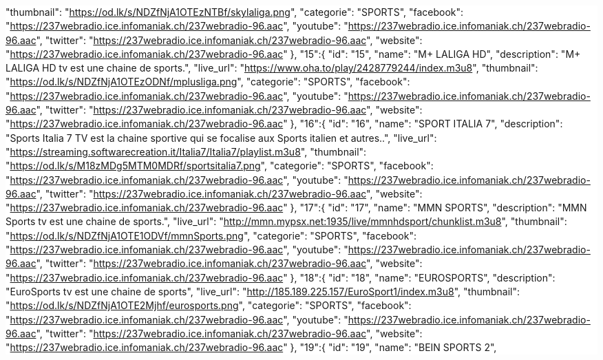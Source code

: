   "thumbnail": "https://od.lk/s/NDZfNjA1OTEzNTBf/skylaliga.png",
  "categorie": "SPORTS",
  "facebook": "https://237webradio.ice.infomaniak.ch/237webradio-96.aac",
  "youtube": "https://237webradio.ice.infomaniak.ch/237webradio-96.aac",
  "twitter": "https://237webradio.ice.infomaniak.ch/237webradio-96.aac",
  "website": "https://237webradio.ice.infomaniak.ch/237webradio-96.aac"
  },
  "15":{
  "id": "15",
  "name": "M+ LALIGA HD",
  "description": "M+ LALIGA HD tv est une chaine de sports.",
  "live_url": "https://www.oha.to/play/2428779244/index.m3u8",
  "thumbnail": "https://od.lk/s/NDZfNjA1OTEzODNf/mplusliga.png",
  "categorie": "SPORTS",
  "facebook": "https://237webradio.ice.infomaniak.ch/237webradio-96.aac",
  "youtube": "https://237webradio.ice.infomaniak.ch/237webradio-96.aac",
  "twitter": "https://237webradio.ice.infomaniak.ch/237webradio-96.aac",
  "website": "https://237webradio.ice.infomaniak.ch/237webradio-96.aac"
  },
  "16":{
  "id": "16",
  "name": "SPORT ITALIA 7",
  "description": "Sports Italia 7 TV est la chaine sportive qui se focalise aux Sports italien et autres..",
  "live_url": "https://streaming.softwarecreation.it/Italia7/Italia7/playlist.m3u8",
  "thumbnail": "https://od.lk/s/M18zMDg5MTM0MDRf/sportsitalia7.png",
  "categorie": "SPORTS",
  "facebook": "https://237webradio.ice.infomaniak.ch/237webradio-96.aac",
  "youtube": "https://237webradio.ice.infomaniak.ch/237webradio-96.aac",
  "twitter": "https://237webradio.ice.infomaniak.ch/237webradio-96.aac",
  "website": "https://237webradio.ice.infomaniak.ch/237webradio-96.aac"
  },
  "17":{
  "id": "17",
  "name": "MMN SPORTS",
  "description": "MMN Sports tv est une chaine de sports.",
  "live_url": "http://mmn.mypsx.net:1935/live/mmnhdsport/chunklist.m3u8",
  "thumbnail": "https://od.lk/s/NDZfNjA1OTE1ODVf/mmnSports.png",
  "categorie": "SPORTS",
  "facebook": "https://237webradio.ice.infomaniak.ch/237webradio-96.aac",
  "youtube": "https://237webradio.ice.infomaniak.ch/237webradio-96.aac",
  "twitter": "https://237webradio.ice.infomaniak.ch/237webradio-96.aac",
  "website": "https://237webradio.ice.infomaniak.ch/237webradio-96.aac"
  },
  "18":{
  "id": "18",
  "name": "EUROSPORTS",
  "description": "EuroSports tv est une chaine de sports",
  "live_url": "http://185.189.225.157/EuroSport1/index.m3u8",
  "thumbnail": "https://od.lk/s/NDZfNjA1OTE2Mjhf/eurosports.png",
  "categorie": "SPORTS",
  "facebook": "https://237webradio.ice.infomaniak.ch/237webradio-96.aac",
  "youtube": "https://237webradio.ice.infomaniak.ch/237webradio-96.aac",
  "twitter": "https://237webradio.ice.infomaniak.ch/237webradio-96.aac",
  "website": "https://237webradio.ice.infomaniak.ch/237webradio-96.aac"
  },
  "19":{
  "id": "19",
  "name": "BEIN SPORTS 2",